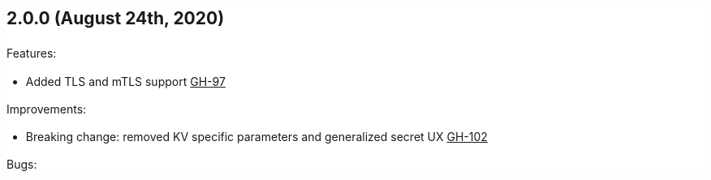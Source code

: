 ## 2.0.0 (August 24th, 2020)

Features:

* Added TLS and mTLS support [GH-97](https://github.com/hashicorp/vault-action/pull/97)

Improvements:

* Breaking change: removed KV specific parameters and generalized secret UX [GH-102](https://github.com/hashicorp/vault-action/pull/102)

Bugs:
